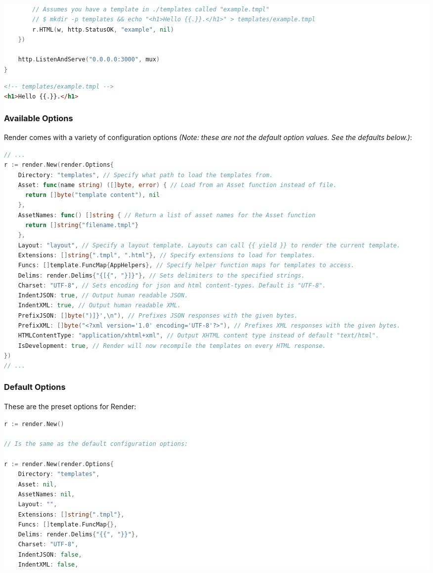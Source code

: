 ~~~ go
        // Assumes you have a template in ./templates called "example.tmpl"
        // $ mkdir -p templates && echo "<h1>Hello {{.}}.</h1>" > templates/example.tmpl
        r.HTML(w, http.StatusOK, "example", nil)
    })

    http.ListenAndServe("0.0.0.0:3000", mux)
}
~~~

~~~ html
<!-- templates/example.tmpl -->
<h1>Hello {{.}}.</h1>
~~~

### Available Options
Render comes with a variety of configuration options _(Note: these are not the default option values. See the defaults below.)_:

~~~ go
// ...
r := render.New(render.Options{
    Directory: "templates", // Specify what path to load the templates from.
    Asset: func(name string) ([]byte, error) { // Load from an Asset function instead of file.
      return []byte("template content"), nil
    },
    AssetNames: func() []string { // Return a list of asset names for the Asset function
      return []string{"filename.tmpl"}
    },
    Layout: "layout", // Specify a layout template. Layouts can call {{ yield }} to render the current template.
    Extensions: []string{".tmpl", ".html"}, // Specify extensions to load for templates.
    Funcs: []template.FuncMap{AppHelpers}, // Specify helper function maps for templates to access.
    Delims: render.Delims{"{[{", "}]}"}, // Sets delimiters to the specified strings.
    Charset: "UTF-8", // Sets encoding for json and html content-types. Default is "UTF-8".
    IndentJSON: true, // Output human readable JSON.
    IndentXML: true, // Output human readable XML.
    PrefixJSON: []byte(")]}',\n"), // Prefixes JSON responses with the given bytes.
    PrefixXML: []byte("<?xml version='1.0' encoding='UTF-8'?>"), // Prefixes XML responses with the given bytes.
    HTMLContentType: "application/xhtml+xml", // Output XHTML content type instead of default "text/html".
    IsDevelopment: true, // Render will now recompile the templates on every HTML response.
})
// ...
~~~

### Default Options
These are the preset options for Render:

~~~ go
r := render.New()

// Is the same as the default configuration options:

r := render.New(render.Options{
    Directory: "templates",
    Asset: nil,
    AssetNames: nil,
    Layout: "",
    Extensions: []string{".tmpl"},
    Funcs: []template.FuncMap{},
    Delims: render.Delims{"{{", "}}"},
    Charset: "UTF-8",
    IndentJSON: false,
    IndentXML: false,
~~~